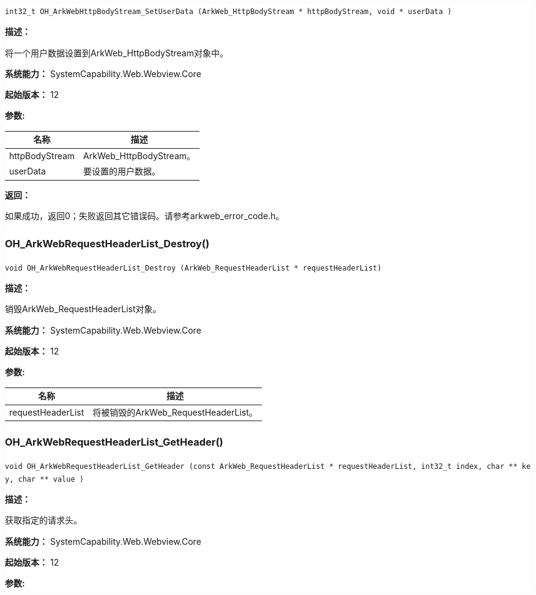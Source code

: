 ```
int32_t OH_ArkWebHttpBodyStream_SetUserData (ArkWeb_HttpBodyStream * httpBodyStream, void * userData )
```
**描述：**

将一个用户数据设置到ArkWeb_HttpBodyStream对象中。

**系统能力：** SystemCapability.Web.Webview.Core

**起始版本：** 12

**参数:**

| 名称 | 描述 | 
| -------- | -------- |
| httpBodyStream | ArkWeb_HttpBodyStream。  | 
| userData | 要设置的用户数据。  | 

**返回：**

如果成功，返回0；失败返回其它错误码。请参考arkweb_error_code.h。


### OH_ArkWebRequestHeaderList_Destroy()

```
void OH_ArkWebRequestHeaderList_Destroy (ArkWeb_RequestHeaderList * requestHeaderList)
```
**描述：**

销毁ArkWeb_RequestHeaderList对象。

**系统能力：** SystemCapability.Web.Webview.Core

**起始版本：** 12

**参数:**

| 名称 | 描述 | 
| -------- | -------- |
| requestHeaderList | 将被销毁的ArkWeb_RequestHeaderList。 | 


### OH_ArkWebRequestHeaderList_GetHeader()

```
void OH_ArkWebRequestHeaderList_GetHeader (const ArkWeb_RequestHeaderList * requestHeaderList, int32_t index, char ** key, char ** value )
```
**描述：**

获取指定的请求头。

**系统能力：** SystemCapability.Web.Webview.Core

**起始版本：** 12

**参数:**
